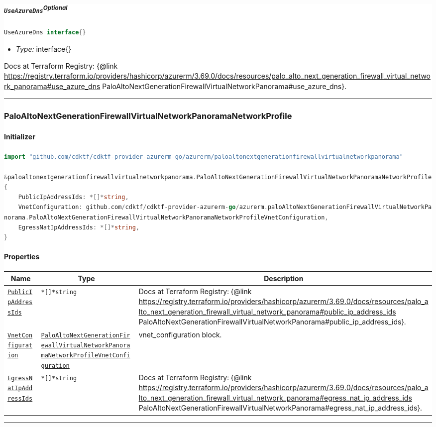 
##### `UseAzureDns`<sup>Optional</sup> <a name="UseAzureDns" id="@cdktf/provider-azurerm.paloAltoNextGenerationFirewallVirtualNetworkPanorama.PaloAltoNextGenerationFirewallVirtualNetworkPanoramaDnsSettings.property.useAzureDns"></a>

```go
UseAzureDns interface{}
```

- *Type:* interface{}

Docs at Terraform Registry: {@link https://registry.terraform.io/providers/hashicorp/azurerm/3.69.0/docs/resources/palo_alto_next_generation_firewall_virtual_network_panorama#use_azure_dns PaloAltoNextGenerationFirewallVirtualNetworkPanorama#use_azure_dns}.

---

### PaloAltoNextGenerationFirewallVirtualNetworkPanoramaNetworkProfile <a name="PaloAltoNextGenerationFirewallVirtualNetworkPanoramaNetworkProfile" id="@cdktf/provider-azurerm.paloAltoNextGenerationFirewallVirtualNetworkPanorama.PaloAltoNextGenerationFirewallVirtualNetworkPanoramaNetworkProfile"></a>

#### Initializer <a name="Initializer" id="@cdktf/provider-azurerm.paloAltoNextGenerationFirewallVirtualNetworkPanorama.PaloAltoNextGenerationFirewallVirtualNetworkPanoramaNetworkProfile.Initializer"></a>

```go
import "github.com/cdktf/cdktf-provider-azurerm-go/azurerm/paloaltonextgenerationfirewallvirtualnetworkpanorama"

&paloaltonextgenerationfirewallvirtualnetworkpanorama.PaloAltoNextGenerationFirewallVirtualNetworkPanoramaNetworkProfile {
	PublicIpAddressIds: *[]*string,
	VnetConfiguration: github.com/cdktf/cdktf-provider-azurerm-go/azurerm.paloAltoNextGenerationFirewallVirtualNetworkPanorama.PaloAltoNextGenerationFirewallVirtualNetworkPanoramaNetworkProfileVnetConfiguration,
	EgressNatIpAddressIds: *[]*string,
}
```

#### Properties <a name="Properties" id="Properties"></a>

| **Name** | **Type** | **Description** |
| --- | --- | --- |
| <code><a href="#@cdktf/provider-azurerm.paloAltoNextGenerationFirewallVirtualNetworkPanorama.PaloAltoNextGenerationFirewallVirtualNetworkPanoramaNetworkProfile.property.publicIpAddressIds">PublicIpAddressIds</a></code> | <code>*[]*string</code> | Docs at Terraform Registry: {@link https://registry.terraform.io/providers/hashicorp/azurerm/3.69.0/docs/resources/palo_alto_next_generation_firewall_virtual_network_panorama#public_ip_address_ids PaloAltoNextGenerationFirewallVirtualNetworkPanorama#public_ip_address_ids}. |
| <code><a href="#@cdktf/provider-azurerm.paloAltoNextGenerationFirewallVirtualNetworkPanorama.PaloAltoNextGenerationFirewallVirtualNetworkPanoramaNetworkProfile.property.vnetConfiguration">VnetConfiguration</a></code> | <code><a href="#@cdktf/provider-azurerm.paloAltoNextGenerationFirewallVirtualNetworkPanorama.PaloAltoNextGenerationFirewallVirtualNetworkPanoramaNetworkProfileVnetConfiguration">PaloAltoNextGenerationFirewallVirtualNetworkPanoramaNetworkProfileVnetConfiguration</a></code> | vnet_configuration block. |
| <code><a href="#@cdktf/provider-azurerm.paloAltoNextGenerationFirewallVirtualNetworkPanorama.PaloAltoNextGenerationFirewallVirtualNetworkPanoramaNetworkProfile.property.egressNatIpAddressIds">EgressNatIpAddressIds</a></code> | <code>*[]*string</code> | Docs at Terraform Registry: {@link https://registry.terraform.io/providers/hashicorp/azurerm/3.69.0/docs/resources/palo_alto_next_generation_firewall_virtual_network_panorama#egress_nat_ip_address_ids PaloAltoNextGenerationFirewallVirtualNetworkPanorama#egress_nat_ip_address_ids}. |

---

